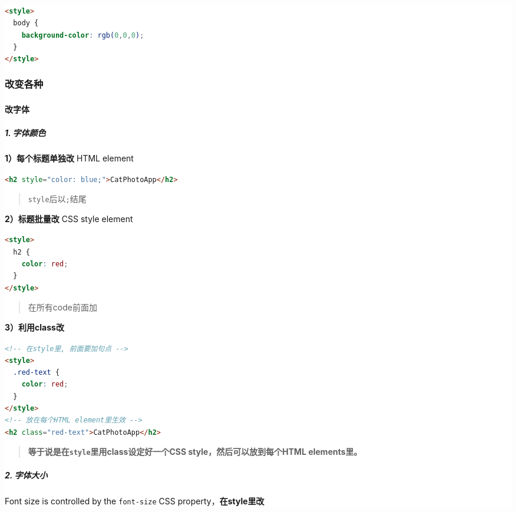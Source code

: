 ```HTML
<style>
  body {
    background-color: rgb(0,0,0);
  }
</style>
```





### 改变各种

#### 改字体

##### 1. 字体颜色

**1）每个标题单独改**    HTML element

```html
<h2 style="color: blue;">CatPhotoApp</h2>
```

> `style`后以`;`结尾



**2）标题批量改**   CSS style element

```html
<style>
  h2 {
    color: red;
  }
</style>
```

> 在所有code前面加



**3）利用class改**

```html
<!-- 在style里, 前面要加句点 -->
<style>
  .red-text {
    color: red;
  }
</style>
<!-- 放在每个HTML element里生效 -->
<h2 class="red-text">CatPhotoApp</h2>
```

> **等于说是在`style`里用class设定好一个CSS style，然后可以放到每个HTML elements里。**



##### 2. 字体大小

Font size is controlled by the `font-size` CSS property，**在style里改**
